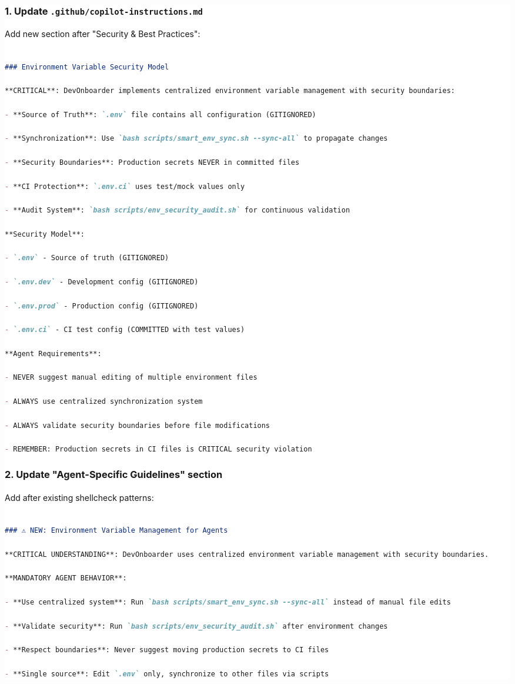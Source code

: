 ### 1. Update `.github/copilot-instructions.md`

Add new section after "Security & Best Practices":

```markdown

### Environment Variable Security Model

**CRITICAL**: DevOnboarder implements centralized environment variable management with security boundaries:

- **Source of Truth**: `.env` file contains all configuration (GITIGNORED)

- **Synchronization**: Use `bash scripts/smart_env_sync.sh --sync-all` to propagate changes

- **Security Boundaries**: Production secrets NEVER in committed files

- **CI Protection**: `.env.ci` uses test/mock values only

- **Audit System**: `bash scripts/env_security_audit.sh` for continuous validation

**Security Model**:

- `.env` - Source of truth (GITIGNORED)

- `.env.dev` - Development config (GITIGNORED)

- `.env.prod` - Production config (GITIGNORED)

- `.env.ci` - CI test config (COMMITTED with test values)

**Agent Requirements**:

- NEVER suggest manual editing of multiple environment files

- ALWAYS use centralized synchronization system

- ALWAYS validate security boundaries before file modifications

- REMEMBER: Production secrets in CI files is CRITICAL security violation

```

### 2. Update "Agent-Specific Guidelines" section

Add after existing shellcheck patterns:

```markdown

### ⚠️ NEW: Environment Variable Management for Agents

**CRITICAL UNDERSTANDING**: DevOnboarder uses centralized environment variable management with security boundaries.

**MANDATORY AGENT BEHAVIOR**:

- **Use centralized system**: Run `bash scripts/smart_env_sync.sh --sync-all` instead of manual file edits

- **Validate security**: Run `bash scripts/env_security_audit.sh` after environment changes

- **Respect boundaries**: Never suggest moving production secrets to CI files

- **Single source**: Edit `.env` only, synchronize to other files via scripts

```